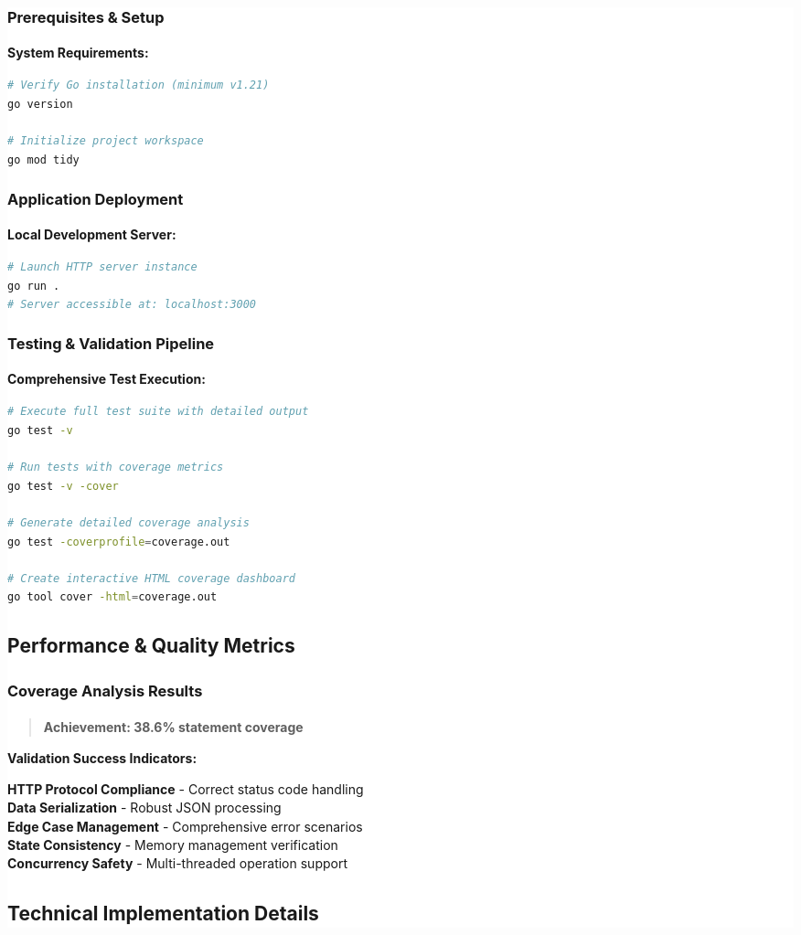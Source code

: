 ### Prerequisites & Setup

**System Requirements:**
```bash
# Verify Go installation (minimum v1.21)
go version

# Initialize project workspace  
go mod tidy
```

### Application Deployment

**Local Development Server:**
```bash
# Launch HTTP server instance
go run .
# Server accessible at: localhost:3000
```

### Testing & Validation Pipeline

**Comprehensive Test Execution:**
```bash
# Execute full test suite with detailed output
go test -v

# Run tests with coverage metrics
go test -v -cover

# Generate detailed coverage analysis
go test -coverprofile=coverage.out

# Create interactive HTML coverage dashboard
go tool cover -html=coverage.out
```

## Performance & Quality Metrics

### Coverage Analysis Results

> **Achievement: 38.6% statement coverage**

**Validation Success Indicators:**

 **HTTP Protocol Compliance** - Correct status code handling  
 **Data Serialization** - Robust JSON processing  
 **Edge Case Management** - Comprehensive error scenarios  
 **State Consistency** - Memory management verification  
 **Concurrency Safety** - Multi-threaded operation support

## Technical Implementation Details

